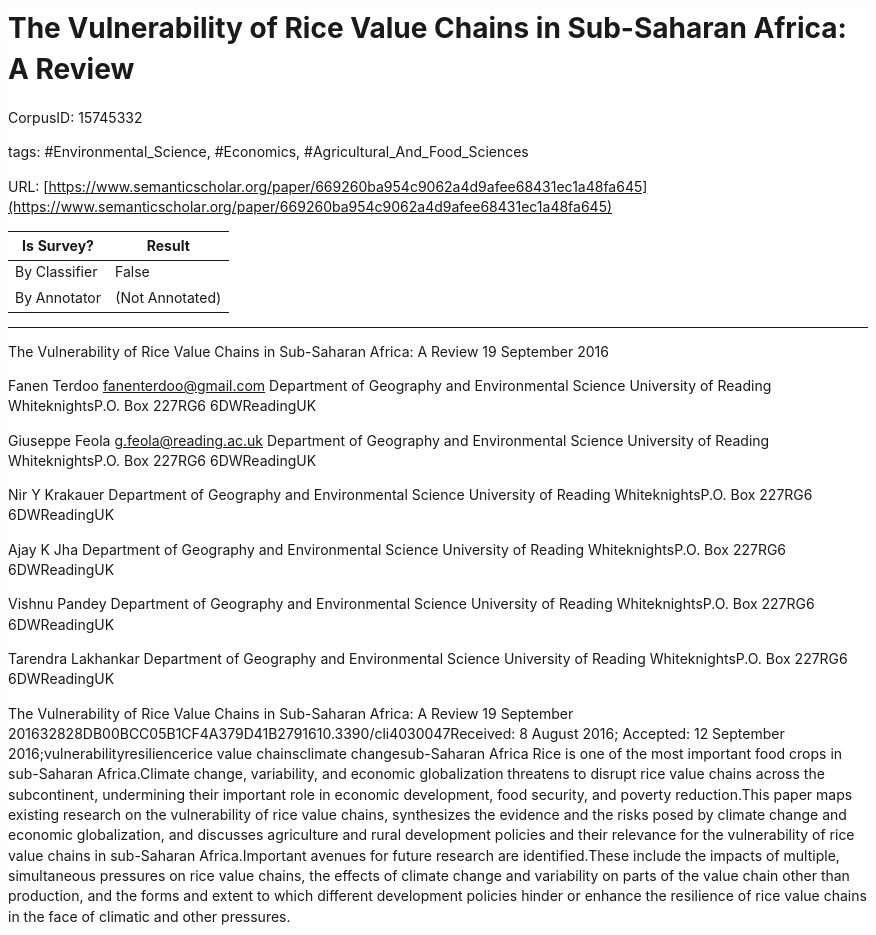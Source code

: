 # The Vulnerability of Rice Value Chains in Sub-Saharan Africa: A Review

CorpusID: 15745332
 
tags: #Environmental_Science, #Economics, #Agricultural_And_Food_Sciences

URL: [https://www.semanticscholar.org/paper/669260ba954c9062a4d9afee68431ec1a48fa645](https://www.semanticscholar.org/paper/669260ba954c9062a4d9afee68431ec1a48fa645)
 
| Is Survey?        | Result          |
| ----------------- | --------------- |
| By Classifier     | False |
| By Annotator      | (Not Annotated) |

---

The Vulnerability of Rice Value Chains in Sub-Saharan Africa: A Review
19 September 2016

Fanen Terdoo fanenterdoo@gmail.com 
Department of Geography and Environmental Science
University of Reading
WhiteknightsP.O. Box 227RG6 6DWReadingUK

Giuseppe Feola g.feola@reading.ac.uk 
Department of Geography and Environmental Science
University of Reading
WhiteknightsP.O. Box 227RG6 6DWReadingUK

Nir Y Krakauer 
Department of Geography and Environmental Science
University of Reading
WhiteknightsP.O. Box 227RG6 6DWReadingUK

Ajay K Jha 
Department of Geography and Environmental Science
University of Reading
WhiteknightsP.O. Box 227RG6 6DWReadingUK

Vishnu Pandey 
Department of Geography and Environmental Science
University of Reading
WhiteknightsP.O. Box 227RG6 6DWReadingUK

Tarendra Lakhankar 
Department of Geography and Environmental Science
University of Reading
WhiteknightsP.O. Box 227RG6 6DWReadingUK

The Vulnerability of Rice Value Chains in Sub-Saharan Africa: A Review
19 September 201632828DB00BCC05B1CF4A379D41B2791610.3390/cli4030047Received: 8 August 2016; Accepted: 12 September 2016;vulnerabilityresiliencerice value chainsclimate changesub-Saharan Africa
Rice is one of the most important food crops in sub-Saharan Africa.Climate change, variability, and economic globalization threatens to disrupt rice value chains across the subcontinent, undermining their important role in economic development, food security, and poverty reduction.This paper maps existing research on the vulnerability of rice value chains, synthesizes the evidence and the risks posed by climate change and economic globalization, and discusses agriculture and rural development policies and their relevance for the vulnerability of rice value chains in sub-Saharan Africa.Important avenues for future research are identified.These include the impacts of multiple, simultaneous pressures on rice value chains, the effects of climate change and variability on parts of the value chain other than production, and the forms and extent to which different development policies hinder or enhance the resilience of rice value chains in the face of climatic and other pressures.
